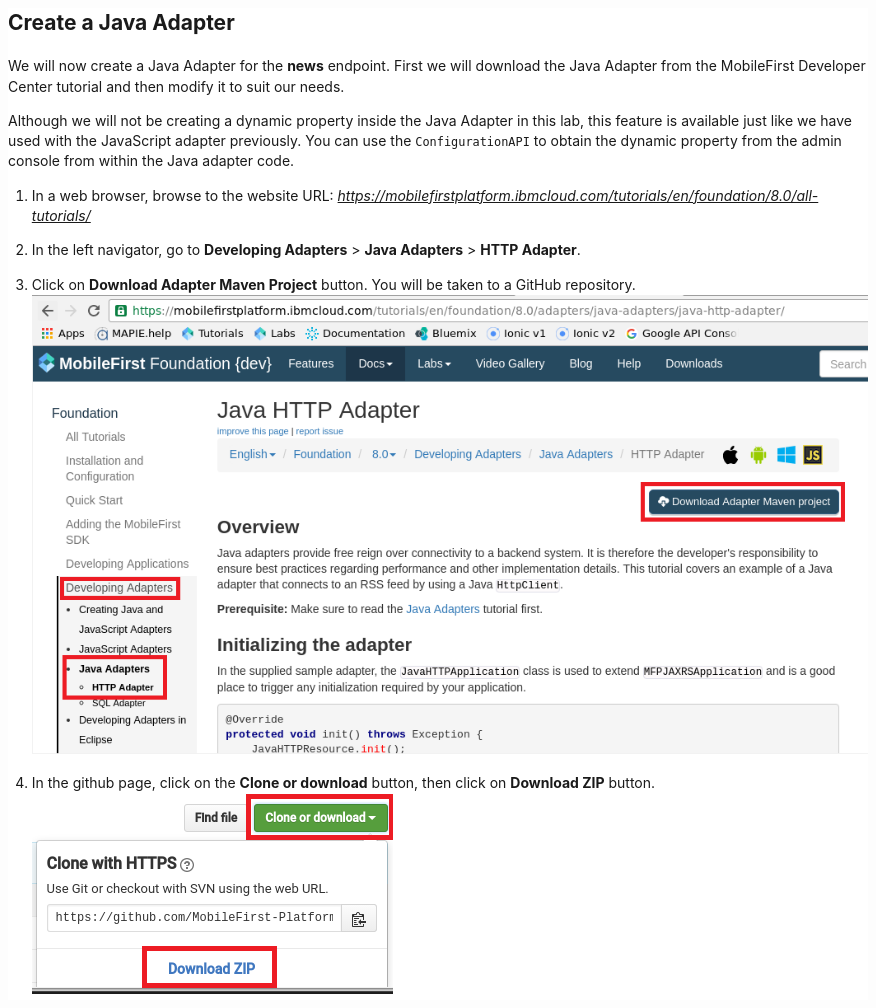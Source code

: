 ## Create a Java Adapter
We will now create a Java Adapter for the **news** endpoint. First we will download the Java Adapter from the MobileFirst Developer Center tutorial and then modify it to suit our needs.

Although we will not be creating a dynamic property inside the Java Adapter in this lab, this feature is available just like we have used with the JavaScript adapter previously.  You can use the `ConfigurationAPI` to obtain the dynamic property from the admin console from within the Java adapter code.

1. In a web browser, browse to the website URL: *https://mobilefirstplatform.ibmcloud.com/tutorials/en/foundation/8.0/all-tutorials/*
2. In the left navigator, go to **Developing Adapters** > **Java Adapters** > **HTTP Adapter**.  
3. Click on **Download Adapter Maven Project** button.   You will be taken to a GitHub repository.
![](images/Adapter_00420.png)

1. In the github page, click on the **Clone or download** button, then click on **Download ZIP** button.
![](images/Adapter_00430.png)
